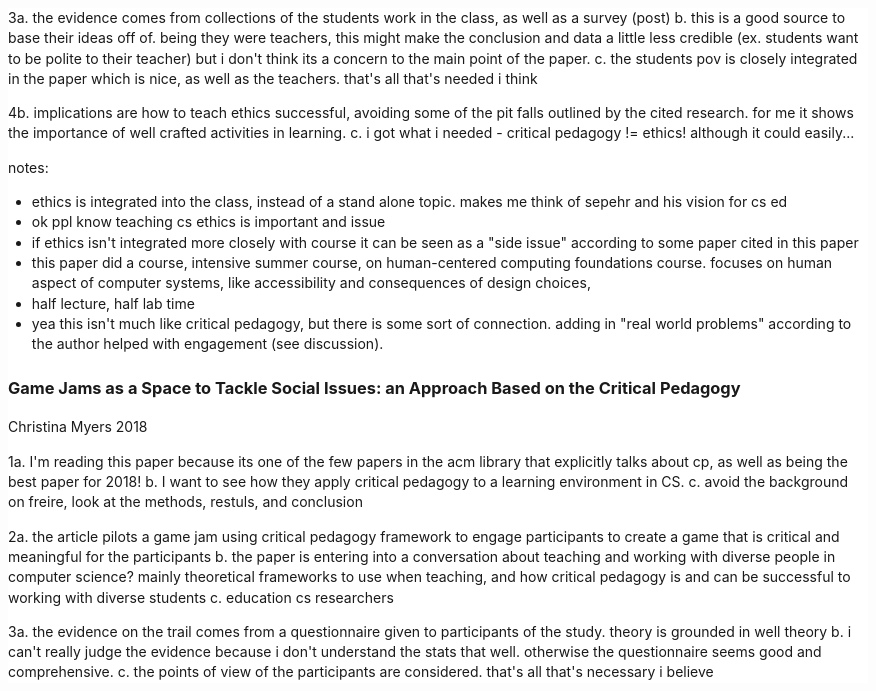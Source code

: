 3a. the evidence comes from collections of the students work in the class, as
well as a survey (post)
b. this is a good source to base their ideas off of. being they were teachers,
this might make the conclusion and data a little less credible (ex. students
want to be polite to their teacher) but i don't think its a concern to the main
point of the paper.
c. the students pov is closely integrated in the paper which is nice, as well as
the teachers. that's all that's needed i think

4b. implications are how to teach ethics successful, avoiding some of the pit
falls outlined by the cited research. for me it shows the importance of well
crafted activities in learning.
c. i got what i needed - critical pedagogy != ethics! although it could easily...

notes:
- ethics is integrated into the class, instead of a stand alone topic. makes me
  think of sepehr and his vision for cs ed
- ok ppl know teaching cs ethics is important and issue
- if ethics isn't integrated more closely with course it can be seen as a "side
  issue" according to some paper cited in this paper
- this paper did a course, intensive summer course, on human-centered computing
  foundations course. focuses on human aspect of computer systems, like
  accessibility and consequences of design choices,
- half lecture, half lab time
- yea this isn't much like critical pedagogy, but there is some sort of
  connection. adding in "real world problems" according to the author helped
  with engagement (see discussion).

### Game Jams as a Space to Tackle Social Issues: an Approach Based on the Critical Pedagogy
Christina Myers 2018

1a. I'm reading this paper because its one of the few papers in the acm library
that explicitly talks about cp, as well as being the best paper for 2018!
b. I want to see how they apply critical pedagogy to a learning environment in
CS.
c. avoid the background on freire, look at the methods, restuls, and conclusion

2a. the article pilots a game jam using critical pedagogy framework to engage
participants to create a game that is critical and meaningful for the participants
b. the paper is entering into a conversation about teaching and working with
diverse people in computer science? mainly theoretical frameworks to use when
teaching, and how critical pedagogy is and can be successful to working with
diverse students
c. education cs researchers

3a. the evidence on the trail comes from a questionnaire given to participants
of the study. theory is grounded in well theory
b. i can't really judge the evidence because i don't understand the stats that
well. otherwise the questionnaire seems good and comprehensive.
c. the points of view of the participants are considered. that's all that's
necessary i believe
